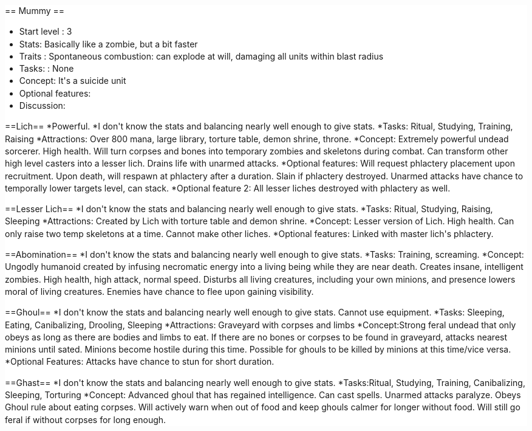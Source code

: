 
== Mummy ==
* Start level : 3
* Stats: Basically like a zombie, but a bit faster
* Traits : Spontaneous combustion: can explode at will, damaging all units within blast radius
* Tasks: : None
* Concept: It's a suicide unit
* Optional features: 
* Discussion: 

==Lich==
*Powerful.
*I don't know the stats and balancing nearly well enough to give stats. 
*Tasks: Ritual, Studying, Training, Raising
*Attractions: Over 800 mana, large library, torture table, demon shrine, throne.
*Concept: Extremely powerful undead sorcerer. High health. Will turn corpses and bones into temporary zombies and skeletons during combat. Can transform other high level casters into a lesser lich. Drains life with unarmed attacks.
*Optional features: Will request phlactery placement upon recruitment. Upon death, will respawn at phlactery after a duration. Slain if phlactery destroyed. Unarmed attacks have chance to temporally lower targets level, can stack.
*Optional feature 2: All lesser liches destroyed with phlactery as well.

==Lesser Lich==
*I don't know the stats and balancing nearly well enough to give stats. 
*Tasks: Ritual, Studying, Raising, Sleeping
*Attractions: Created by Lich with torture table and demon shrine.
*Concept: Lesser version of Lich. High health. Can only raise two temp skeletons at a time. Cannot make other liches.
*Optional features: Linked with master lich's phlactery.

==Abomination==
*I don't know the stats and balancing nearly well enough to give stats. 
*Tasks: Training, screaming.
*Concept: Ungodly humanoid created by infusing necromatic energy into a living being while they are near death. Creates insane, intelligent zombies. High health, high attack, normal speed. Disturbs all living creatures, including your own minions, and presence lowers moral of living creatures. Enemies have chance to flee upon gaining visibility.

==Ghoul==
*I don't know the stats and balancing nearly well enough to give stats. Cannot use equipment.
*Tasks: Sleeping, Eating, Canibalizing, Drooling, Sleeping
*Attractions: Graveyard with corpses and limbs
*Concept:Strong feral undead that only obeys as long as there are bodies and limbs to eat. If there are no bones or corpses to be found in graveyard, attacks nearest minions until sated. Minions become hostile during this time. Possible for ghouls to be killed by minions at this time/vice versa.
*Optional Features: Attacks have chance to stun for short duration.

==Ghast==
*I don't know the stats and balancing nearly well enough to give stats. 
*Tasks:Ritual, Studying, Training, Canibalizing, Sleeping, Torturing
*Concept: Advanced ghoul that has regained intelligence. Can cast spells. Unarmed attacks paralyze. Obeys Ghoul rule about eating corpses. Will actively warn when out of food and keep ghouls calmer for longer without food. Will still go feral if without corpses for long enough.
